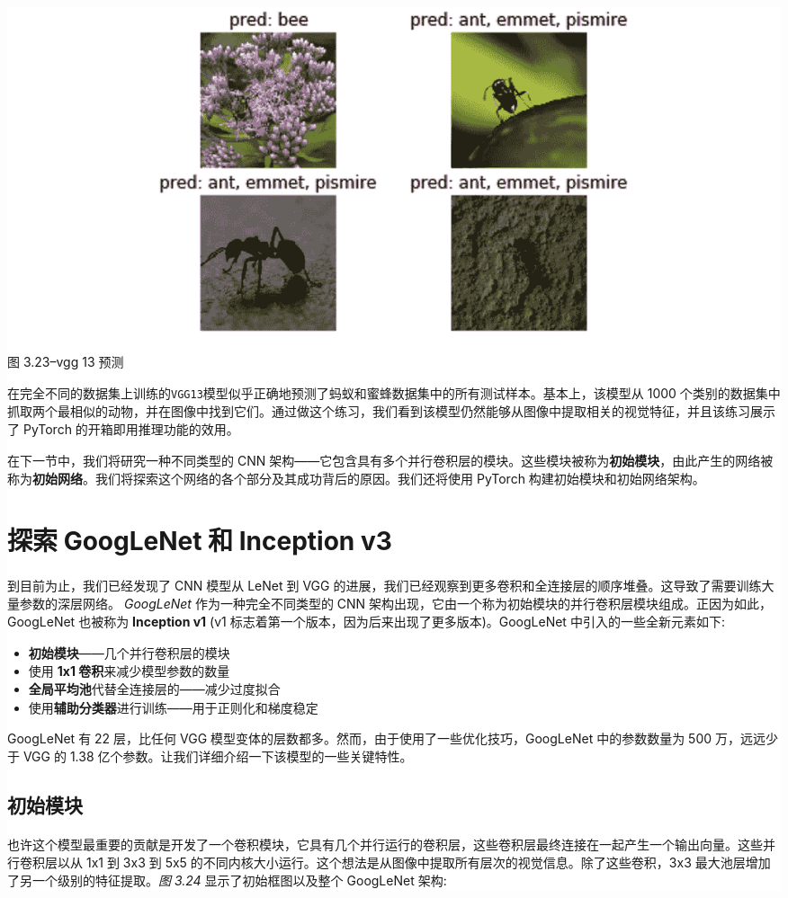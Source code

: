 ![Figure 3.23 – VGG13 predictions](img/B12158_03_23.jpg)

图 3.23–vgg 13 预测

在完全不同的数据集上训练的`VGG13`模型似乎正确地预测了蚂蚁和蜜蜂数据集中的所有测试样本。基本上，该模型从 1000 个类别的数据集中抓取两个最相似的动物，并在图像中找到它们。通过做这个练习，我们看到该模型仍然能够从图像中提取相关的视觉特征，并且该练习展示了 PyTorch 的开箱即用推理功能的效用。

在下一节中，我们将研究一种不同类型的 CNN 架构——它包含具有多个并行卷积层的模块。这些模块被称为**初始模块**，由此产生的网络被称为**初始网络**。我们将探索这个网络的各个部分及其成功背后的原因。我们还将使用 PyTorch 构建初始模块和初始网络架构。

# 探索 GoogLeNet 和 Inception v3

到目前为止，我们已经发现了 CNN 模型从 LeNet 到 VGG 的进展，我们已经观察到更多卷积和全连接层的顺序堆叠。这导致了需要训练大量参数的深层网络。 *GoogLeNet* 作为一种完全不同类型的 CNN 架构出现，它由一个称为初始模块的并行卷积层模块组成。正因为如此，GoogLeNet 也被称为 **Inception v1** (v1 标志着第一个版本，因为后来出现了更多版本)。GoogLeNet 中引入的一些全新元素如下:

*   **初始模块**——几个并行卷积层的模块
*   使用 **1x1 卷积**来减少模型参数的数量
*   **全局平均池**代替全连接层的——减少过度拟合
*   使用**辅助分类器**进行训练——用于正则化和梯度稳定

GoogLeNet 有 22 层，比任何 VGG 模型变体的层数都多。然而，由于使用了一些优化技巧，GoogLeNet 中的参数数量为 500 万，远远少于 VGG 的 1.38 亿个参数。让我们详细介绍一下该模型的一些关键特性。

## 初始模块

也许这个模型最重要的贡献是开发了一个卷积模块，它具有几个并行运行的卷积层，这些卷积层最终连接在一起产生一个输出向量。这些并行卷积层以从 1x1 到 3x3 到 5x5 的不同内核大小运行。这个想法是从图像中提取所有层次的视觉信息。除了这些卷积，3x3 最大池层增加了另一个级别的特征提取。*图 3.24* 显示了初始框图以及整个 GoogLeNet 架构:
